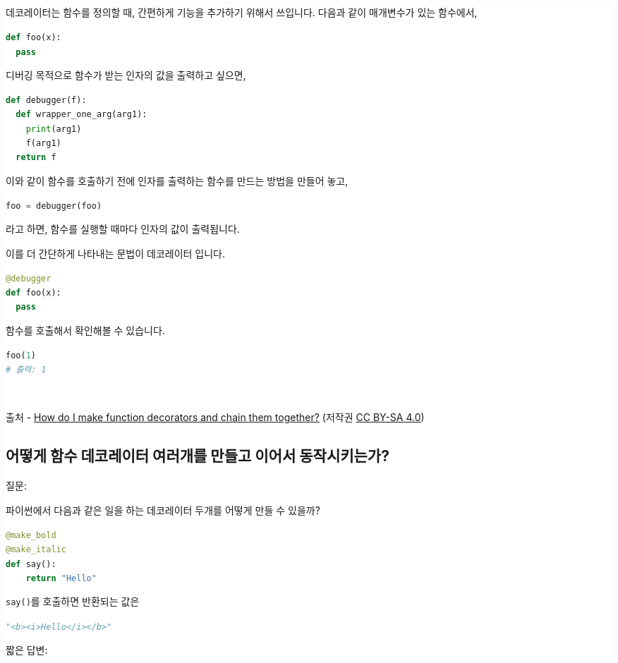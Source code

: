 데코레이터는 함수를 정의할 때, 간편하게 기능을 추가하기 위해서 쓰입니다.
다음과 같이 매개변수가 있는 함수에서,
```python
def foo(x):
  pass
```
디버깅 목적으로 함수가 받는 인자의 값을 출력하고 싶으면,
```python
def debugger(f):
  def wrapper_one_arg(arg1):
    print(arg1)
    f(arg1)
  return f
```
이와 같이 함수를 호출하기 전에 인자를 출력하는 함수를 만드는 방법을 만들어 놓고,
```python
foo = debugger(foo)
```
라고 하면, 함수를 실행할 때마다 인자의 값이 출력됩니다.

이를 더 간단하게 나타내는 문법이 데코레이터 입니다.
```python
@debugger
def foo(x):
  pass
```

함수를 호출해서 확인해볼 수 있습니다.
```python
foo(1)
# 출력: 1
```

<br>

출처 - [How do I make function decorators and chain them together?](https://stackoverflow.com/a/1594484/464744) (저작권 [CC BY-SA 4.0](https://creativecommons.org/licenses/by-sa/4.0/))

## 어떻게 함수 데코레이터 여러개를 만들고 이어서 동작시키는가?

질문:

파이썬에서 다음과 같은 일을 하는 데코레이터 두개를 어떻게 만들 수 있을까?

```python
@make_bold
@make_italic
def say():
    return "Hello"
```
`say()`를 호출하면 반환되는 값은
```python
"<b><i>Hello</i></b>"
```

짧은 답변:
